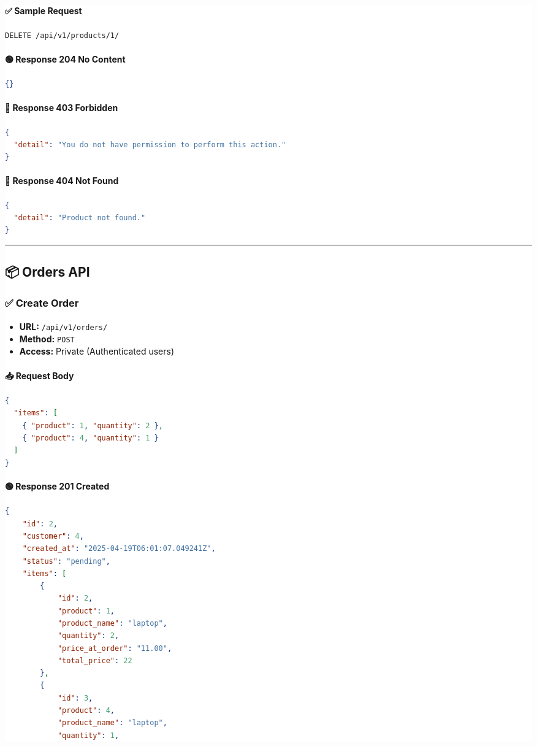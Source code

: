 #### ✅ Sample Request
```sh
DELETE /api/v1/products/1/
```

#### 🟢 Response 204 No Content
```json
{}
```

#### 🔴 Response 403 Forbidden
```json
{
  "detail": "You do not have permission to perform this action."
}
```
#### 🔴 Response 404 Not Found
```json
{
  "detail": "Product not found."
}
```

---

## 📦 Orders API

### ✅ Create Order

- **URL:** `/api/v1/orders/`
- **Method:** `POST`
- **Access:** Private (Authenticated users)

#### 📥 Request Body
```json
{
  "items": [
    { "product": 1, "quantity": 2 },
    { "product": 4, "quantity": 1 }
  ]
}

```

#### 🟢 Response 201 Created
```json
{
    "id": 2,
    "customer": 4,
    "created_at": "2025-04-19T06:01:07.049241Z",
    "status": "pending",
    "items": [
        {
            "id": 2,
            "product": 1,
            "product_name": "laptop",
            "quantity": 2,
            "price_at_order": "11.00",
            "total_price": 22
        },
        {
            "id": 3,
            "product": 4,
            "product_name": "laptop",
            "quantity": 1,
```